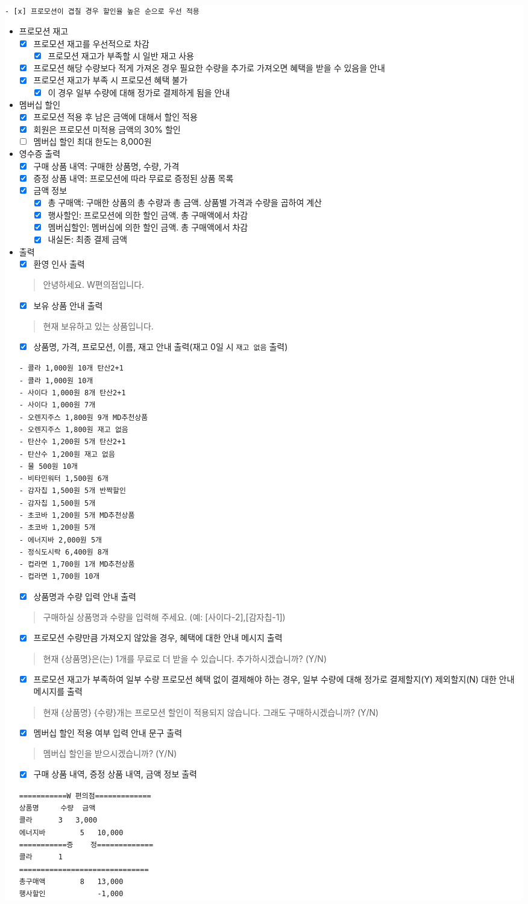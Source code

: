     - [x] 프로모션이 겹칠 경우 할인율 높은 순으로 우선 적용
- 프로모션 재고
    - [x] 프로모션 재고를 우선적으로 차감 
        - [x] 프로모션 재고가 부족할 시 일반 재고 사용
    - [x] 프로모션 해당 수량보다 적게 가져온 경우 필요한 수량을 추가로 가져오면 혜택을 받을 수 있음을 안내
    - [x] 프로모션 재고가 부족 시 프로모션 혜택 불가
        - [x] 이 경우 일부 수량에 대해 정가로 결제하게 됨을 안내
- 멤버십 할인
    - [x] 프로모션 적용 후 남은 금액에 대해서 할인 적용
    - [x] 회원은 프로모션 미적용 금액의 30% 할인
    - [ ] 멤버십 할인 최대 한도는 8,000원
- 영수증 출력
    - [x] 구매 상품 내역: 구매한 상품명, 수량, 가격
    - [x] 증정 상품 내역: 프로모션에 따라 무료로 증정된 상품 목록
    - [x] 금액 정보
        - [x] 총 구매액: 구매한 상품의 총 수량과 총 금액. 상품별 가격과 수량을 곱하여 계산
        - [x] 행사할인: 프로모션에 의한 할인 금액. 총 구매액에서 차감
        - [x] 멤버십할인: 멤버십에 의한 할인 금액. 총 구매액에서 차감
        - [x] 내실돈: 최종 결제 금액
- 출력
    - [x] 환영 인사 출력
    > 안녕하세요. W편의점입니다.
    - [x] 보유 상품 안내 출력
    > 현재 보유하고 있는 상품입니다.
    - [x] 상품명, 가격, 프로모션, 이름, 재고 안내 출력(재고 0일 시 `재고 없음` 출력)
    ```
    - 콜라 1,000원 10개 탄산2+1
    - 콜라 1,000원 10개
    - 사이다 1,000원 8개 탄산2+1
    - 사이다 1,000원 7개
    - 오렌지주스 1,800원 9개 MD추천상품
    - 오렌지주스 1,800원 재고 없음
    - 탄산수 1,200원 5개 탄산2+1
    - 탄산수 1,200원 재고 없음
    - 물 500원 10개
    - 비타민워터 1,500원 6개
    - 감자칩 1,500원 5개 반짝할인
    - 감자칩 1,500원 5개
    - 초코바 1,200원 5개 MD추천상품
    - 초코바 1,200원 5개
    - 에너지바 2,000원 5개
    - 정식도시락 6,400원 8개
    - 컵라면 1,700원 1개 MD추천상품
    - 컵라면 1,700원 10개
    ```
    - [x] 상품명과 수량 입력 안내 출력
    > 구매하실 상품명과 수량을 입력해 주세요. (예: [사이다-2],[감자칩-1])
    - [x] 프로모션 수량만큼 가져오지 않았을 경우, 혜택에 대한 안내 메시지 출력
    > 현재 {상품명}은(는) 1개를 무료로 더 받을 수 있습니다. 추가하시겠습니까? (Y/N)
    - [x] 프로모션 재고가 부족하여 일부 수량 프로모션 혜택 없이 결제해야 하는 경우, 일부 수량에 대해 정가로 결제할지(Y) 제외할지(N) 대한 안내 메시지를 출력
    > 현재 {상품명} {수량}개는 프로모션 할인이 적용되지 않습니다. 그래도 구매하시겠습니까? (Y/N)
    - [x] 멤버십 할인 적용 여부 입력 안내 문구 출력
    > 멤버십 할인을 받으시겠습니까? (Y/N)
    - [x] 구매 상품 내역, 증정 상품 내역, 금액 정보 출력
    ```
  ===========W 편의점=============
    상품명		수량	금액
    콜라		3 	3,000
    에너지바 		5 	10,000
    ===========증	정=============
    콜라		1
    ==============================
    총구매액		8	13,000
    행사할인			-1,000